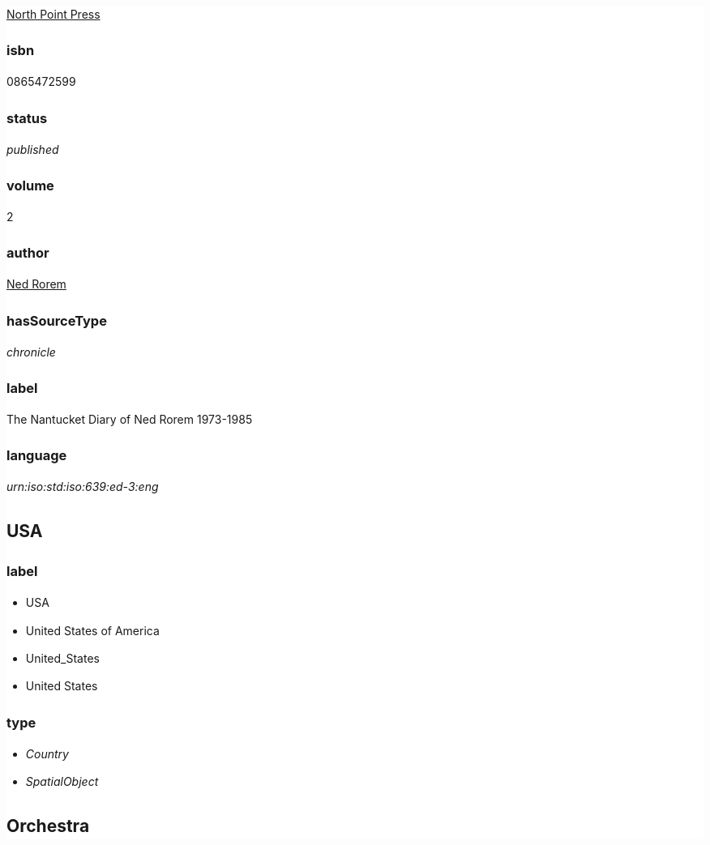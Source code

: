 
[North Point Press](#North-Point-Press)

### isbn


0865472599

### status


*published*

### volume


2

### author


[Ned Rorem](#Ned-Rorem)

### hasSourceType


*chronicle*

### label


The Nantucket Diary of Ned Rorem 1973-1985

### language


*urn:iso:std:iso:639:ed-3:eng*

## USA

### label

 - USA

 - United States of America

 - United_States

 - United States

### type

 - *Country*

 - *SpatialObject*

## Orchestra
